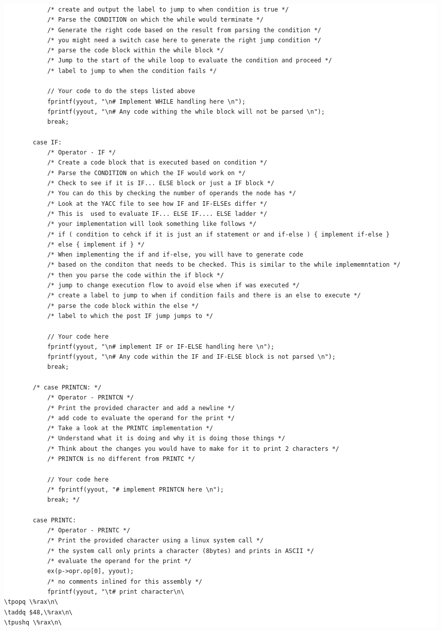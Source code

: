 ```lang-c
            /* create and output the label to jump to when condition is true */
            /* Parse the CONDITION on which the while would terminate */
            /* Generate the right code based on the result from parsing the condition */
            /* you might need a switch case here to generate the right jump condition */
            /* parse the code block within the while block */
            /* Jump to the start of the while loop to evaluate the condition and proceed */
            /* label to jump to when the condition fails */

            // Your code to do the steps listed above
            fprintf(yyout, "\n# Implement WHILE handling here \n");
            fprintf(yyout, "\n# Any code withing the while block will not be parsed \n");
            break;

        case IF:
            /* Operator - IF */
            /* Create a code block that is executed based on condition */ 
            /* Parse the CONDITION on which the IF would work on */
            /* Check to see if it is IF... ELSE block or just a IF block */
            /* You can do this by checking the number of operands the node has */
            /* Look at the YACC file to see how IF and IF-ELSEs differ */
            /* This is  used to evaluate IF... ELSE IF.... ELSE ladder */
            /* your implementation will look something like follows */
            /* if ( condition to cehck if it is just an if statement or and if-else ) { implement if-else }
            /* else { implement if } */
            /* When implementing the if and if-else, you will have to generate code
            /* based on the conditon that needs to be checked. This is similar to the while implememntation */
            /* then you parse the code within the if block */
            /* jump to change execution flow to avoid else when if was executed */
            /* create a label to jump to when if condition fails and there is an else to execute */
            /* parse the code block within the else */
            /* label to which the post IF jump jumps to */

            // Your code here
            fprintf(yyout, "\n# implement IF or IF-ELSE handling here \n");
            fprintf(yyout, "\n# Any code within the IF and IF-ELSE block is not parsed \n");
            break;

        /* case PRINTCN: */
            /* Operator - PRINTCN */
            /* Print the provided character and add a newline */
            /* add code to evaluate the operand for the print */ 
            /* Take a look at the PRINTC implementation */
            /* Understand what it is doing and why it is doing those things */
            /* Think about the changes you would have to make for it to print 2 characters */
            /* PRINTCN is no different from PRINTC */

            // Your code here
            /* fprintf(yyout, "# implement PRINTCN here \n");
            break; */

        case PRINTC:
            /* Operator - PRINTC */
            /* Print the provided character using a linux system call */
            /* the system call only prints a character (8bytes) and prints in ASCII */
            /* evaluate the operand for the print */ 
            ex(p->opr.op[0], yyout);
            /* no comments inlined for this assembly */
            fprintf(yyout, "\t# print character\n\
\tpopq \%rax\n\
\taddq $48,\%rax\n\
\tpushq \%rax\n\
```